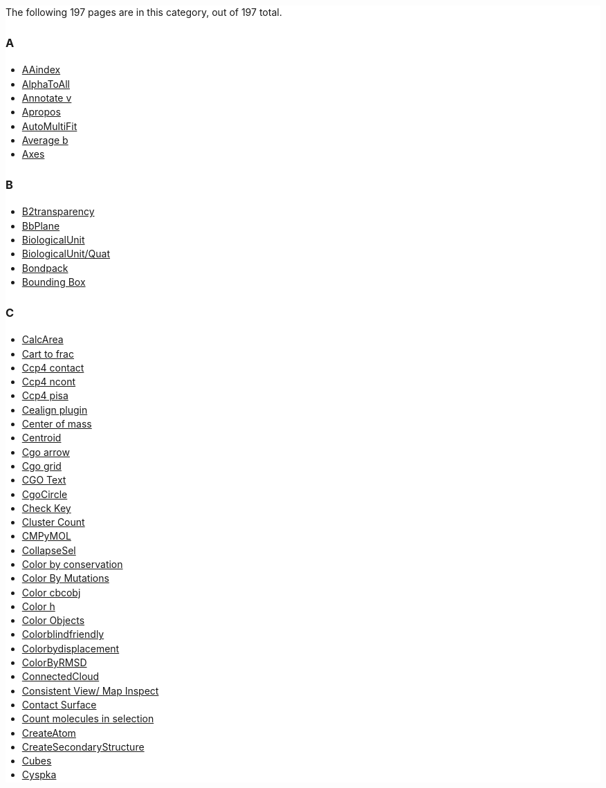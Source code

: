 The following 197 pages are in this category, out of 197 total. 

### A

  * [AAindex](/index.php/AAindex "AAindex")
  * [AlphaToAll](/index.php/AlphaToAll "AlphaToAll")
  * [Annotate v](/index.php/Annotate_v "Annotate v")
  * [Apropos](/index.php/Apropos "Apropos")
  * [AutoMultiFit](/index.php/AutoMultiFit "AutoMultiFit")
  * [Average b](/index.php/Average_b "Average b")
  * [Axes](/index.php/Axes "Axes")



### B

  * [B2transparency](/index.php/B2transparency "B2transparency")
  * [BbPlane](/index.php/BbPlane "BbPlane")
  * [BiologicalUnit](/index.php/BiologicalUnit "BiologicalUnit")
  * [BiologicalUnit/Quat](/index.php/BiologicalUnit/Quat "BiologicalUnit/Quat")
  * [Bondpack](/index.php/Bondpack "Bondpack")
  * [Bounding Box](/index.php/Bounding_Box "Bounding Box")



### C

  * [CalcArea](/index.php/CalcArea "CalcArea")
  * [Cart to frac](/index.php/Cart_to_frac "Cart to frac")
  * [Ccp4 contact](/index.php/Ccp4_contact "Ccp4 contact")
  * [Ccp4 ncont](/index.php/Ccp4_ncont "Ccp4 ncont")
  * [Ccp4 pisa](/index.php/Ccp4_pisa "Ccp4 pisa")
  * [Cealign plugin](/index.php/Cealign_plugin "Cealign plugin")
  * [Center of mass](/index.php/Center_of_mass "Center of mass")
  * [Centroid](/index.php/Centroid "Centroid")
  * [Cgo arrow](/index.php/Cgo_arrow "Cgo arrow")
  * [Cgo grid](/index.php/Cgo_grid "Cgo grid")
  * [CGO Text](/index.php/CGO_Text "CGO Text")
  * [CgoCircle](/index.php/CgoCircle "CgoCircle")
  * [Check Key](/index.php/Check_Key "Check Key")
  * [Cluster Count](/index.php/Cluster_Count "Cluster Count")
  * [CMPyMOL](/index.php/CMPyMOL "CMPyMOL")
  * [CollapseSel](/index.php/CollapseSel "CollapseSel")
  * [Color by conservation](/index.php/Color_by_conservation "Color by conservation")
  * [Color By Mutations](/index.php/Color_By_Mutations "Color By Mutations")
  * [Color cbcobj](/index.php/Color_cbcobj "Color cbcobj")
  * [Color h](/index.php/Color_h "Color h")
  * [Color Objects](/index.php/Color_Objects "Color Objects")
  * [Colorblindfriendly](/index.php/Colorblindfriendly "Colorblindfriendly")
  * [Colorbydisplacement](/index.php/Colorbydisplacement "Colorbydisplacement")
  * [ColorByRMSD](/index.php/ColorByRMSD "ColorByRMSD")
  * [ConnectedCloud](/index.php/ConnectedCloud "ConnectedCloud")
  * [Consistent View/ Map Inspect](/index.php/Consistent_View/_Map_Inspect "Consistent View/ Map Inspect")
  * [Contact Surface](/index.php/Contact_Surface "Contact Surface")
  * [Count molecules in selection](/index.php/Count_molecules_in_selection "Count molecules in selection")
  * [CreateAtom](/index.php/CreateAtom "CreateAtom")
  * [CreateSecondaryStructure](/index.php/CreateSecondaryStructure "CreateSecondaryStructure")
  * [Cubes](/index.php/Cubes "Cubes")
  * [Cyspka](/index.php/Cyspka "Cyspka")
